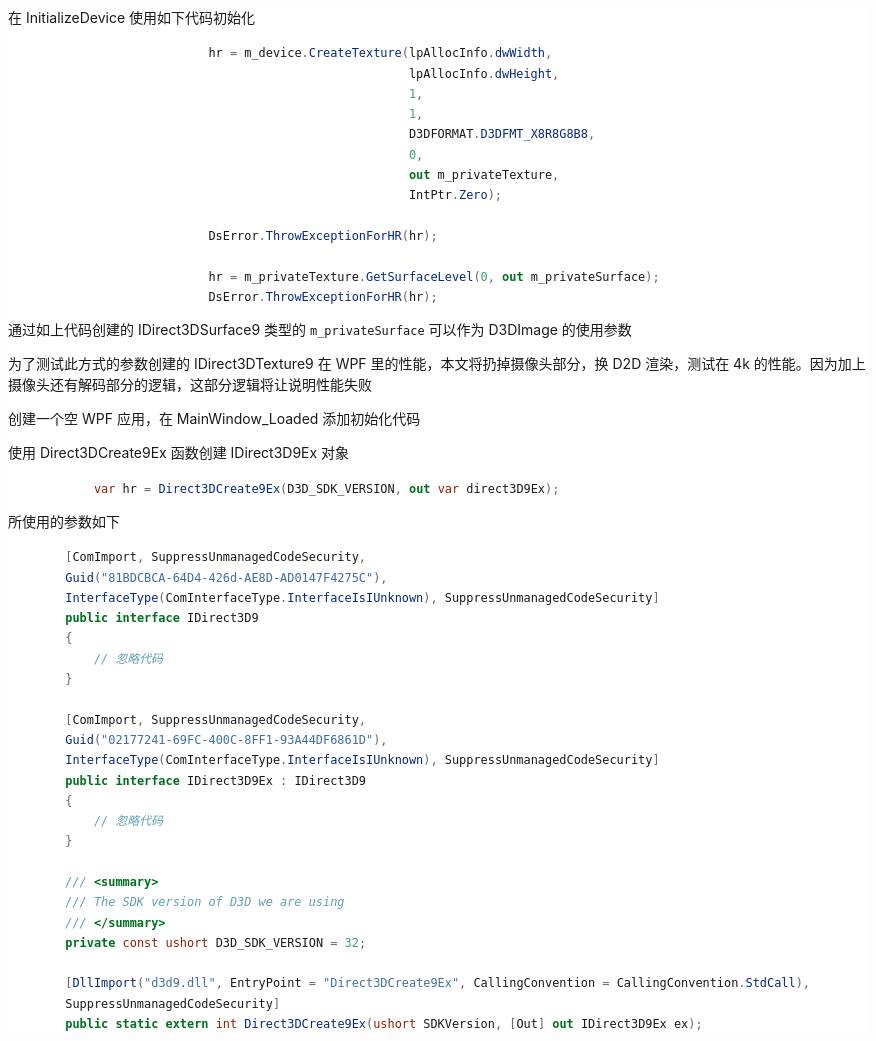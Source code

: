 在 InitializeDevice 使用如下代码初始化

```csharp
                            hr = m_device.CreateTexture(lpAllocInfo.dwWidth, 
                                                        lpAllocInfo.dwHeight, 
                                                        1, 
                                                        1,
                                                        D3DFORMAT.D3DFMT_X8R8G8B8, 
                                                        0, 
                                                        out m_privateTexture, 
                                                        IntPtr.Zero);

                            DsError.ThrowExceptionForHR(hr);

                            hr = m_privateTexture.GetSurfaceLevel(0, out m_privateSurface);
                            DsError.ThrowExceptionForHR(hr);
```

通过如上代码创建的 IDirect3DSurface9 类型的 `m_privateSurface` 可以作为 D3DImage 的使用参数

为了测试此方式的参数创建的 IDirect3DTexture9 在 WPF 里的性能，本文将扔掉摄像头部分，换 D2D 渲染，测试在 4k 的性能。因为加上摄像头还有解码部分的逻辑，这部分逻辑将让说明性能失败

创建一个空 WPF 应用，在 MainWindow_Loaded 添加初始化代码

使用 Direct3DCreate9Ex 函数创建 IDirect3D9Ex 对象

```csharp
            var hr = Direct3DCreate9Ex(D3D_SDK_VERSION, out var direct3D9Ex);
```

所使用的参数如下

```csharp
        [ComImport, SuppressUnmanagedCodeSecurity,
        Guid("81BDCBCA-64D4-426d-AE8D-AD0147F4275C"),
        InterfaceType(ComInterfaceType.InterfaceIsIUnknown), SuppressUnmanagedCodeSecurity]
        public interface IDirect3D9
        {
        	// 忽略代码
        }

        [ComImport, SuppressUnmanagedCodeSecurity,
        Guid("02177241-69FC-400C-8FF1-93A44DF6861D"),
        InterfaceType(ComInterfaceType.InterfaceIsIUnknown), SuppressUnmanagedCodeSecurity]
        public interface IDirect3D9Ex : IDirect3D9
        {
        	// 忽略代码
        }

        /// <summary>
        /// The SDK version of D3D we are using
        /// </summary>
        private const ushort D3D_SDK_VERSION = 32;

        [DllImport("d3d9.dll", EntryPoint = "Direct3DCreate9Ex", CallingConvention = CallingConvention.StdCall),
        SuppressUnmanagedCodeSecurity]
        public static extern int Direct3DCreate9Ex(ushort SDKVersion, [Out] out IDirect3D9Ex ex);
```
